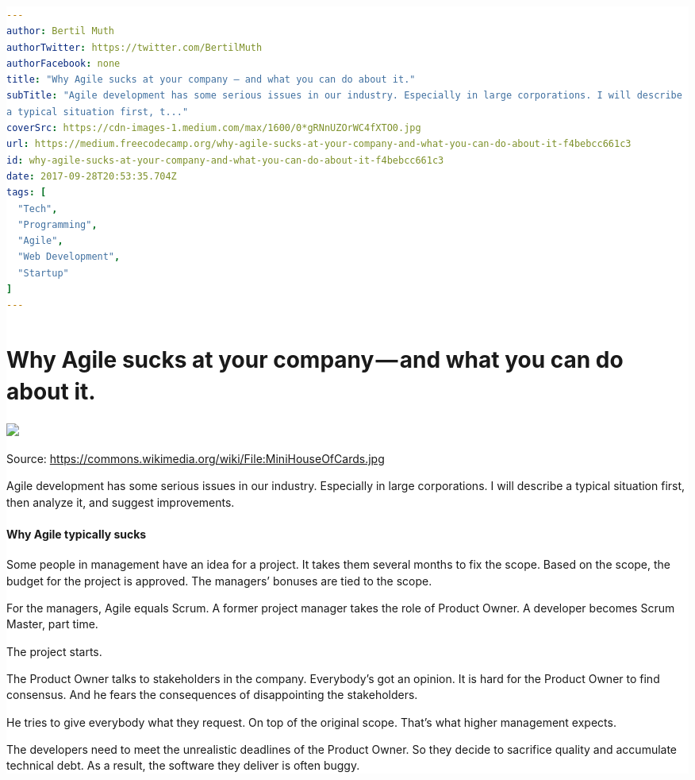 ```yaml
---
author: Bertil Muth
authorTwitter: https://twitter.com/BertilMuth
authorFacebook: none
title: "Why Agile sucks at your company — and what you can do about it."
subTitle: "Agile development has some serious issues in our industry. Especially in large corporations. I will describe a typical situation first, t..."
coverSrc: https://cdn-images-1.medium.com/max/1600/0*gRNnUZOrWC4fXTO0.jpg
url: https://medium.freecodecamp.org/why-agile-sucks-at-your-company-and-what-you-can-do-about-it-f4bebcc661c3
id: why-agile-sucks-at-your-company-and-what-you-can-do-about-it-f4bebcc661c3
date: 2017-09-28T20:53:35.704Z
tags: [
  "Tech",
  "Programming",
  "Agile",
  "Web Development",
  "Startup"
]
---
```

# Why Agile sucks at your company — and what you can do about it.



![](https://cdn-images-1.medium.com/max/1600/0*gRNnUZOrWC4fXTO0.jpg)

Source: https://commons.wikimedia.org/wiki/File:MiniHouseOfCards.jpg



Agile development has some serious issues in our industry. Especially in large corporations. I will describe a typical situation first, then analyze it, and suggest improvements.

#### Why Agile typically sucks

Some people in management have an idea for a project. It takes them several months to fix the scope. Based on the scope, the budget for the project is approved. The managers’ bonuses are tied to the scope.

For the managers, Agile equals Scrum. A former project manager takes the role of Product Owner. A developer becomes Scrum Master, part time.

The project starts.

The Product Owner talks to stakeholders in the company. Everybody’s got an opinion. It is hard for the Product Owner to find consensus. And he fears the consequences of disappointing the stakeholders.

He tries to give everybody what they request. On top of the original scope. That’s what higher management expects.

The developers need to meet the unrealistic deadlines of the Product Owner. So they decide to sacrifice quality and accumulate technical debt. As a result, the software they deliver is often buggy.
